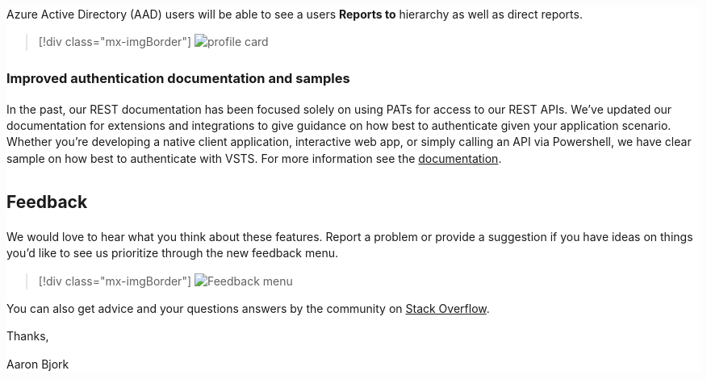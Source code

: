 Azure Active Directory (AAD) users will be able to see a users **Reports to** hierarchy as well as direct reports.

> [!div class="mx-imgBorder"]
![profile card](_img/08_28_21.png)

### Improved authentication documentation and samples

In the past, our REST documentation has been focused solely on using PATs for access to our REST APIs. We’ve updated our documentation for extensions and integrations to give guidance on how best to authenticate given your application scenario. Whether you’re developing a native client application, interactive web app, or simply calling an API via Powershell, we have clear sample on how best to authenticate with VSTS. For more information see the [documentation](https://www.visualstudio.com/docs/integrate/get-started/authentication/authentication_guidance).

## Feedback

We would love to hear what you think about these features. Report a problem or provide a suggestion if you have ideas on things you’d like to see us prioritize through the new feedback menu.

> [!div class="mx-imgBorder"]
![Feedback menu](_img/07_14_00.png)

You can also get advice and your questions answers by the community on [Stack Overflow](https://stackoverflow.com/questions/tagged/vs-team-services).

Thanks,

Aaron Bjork